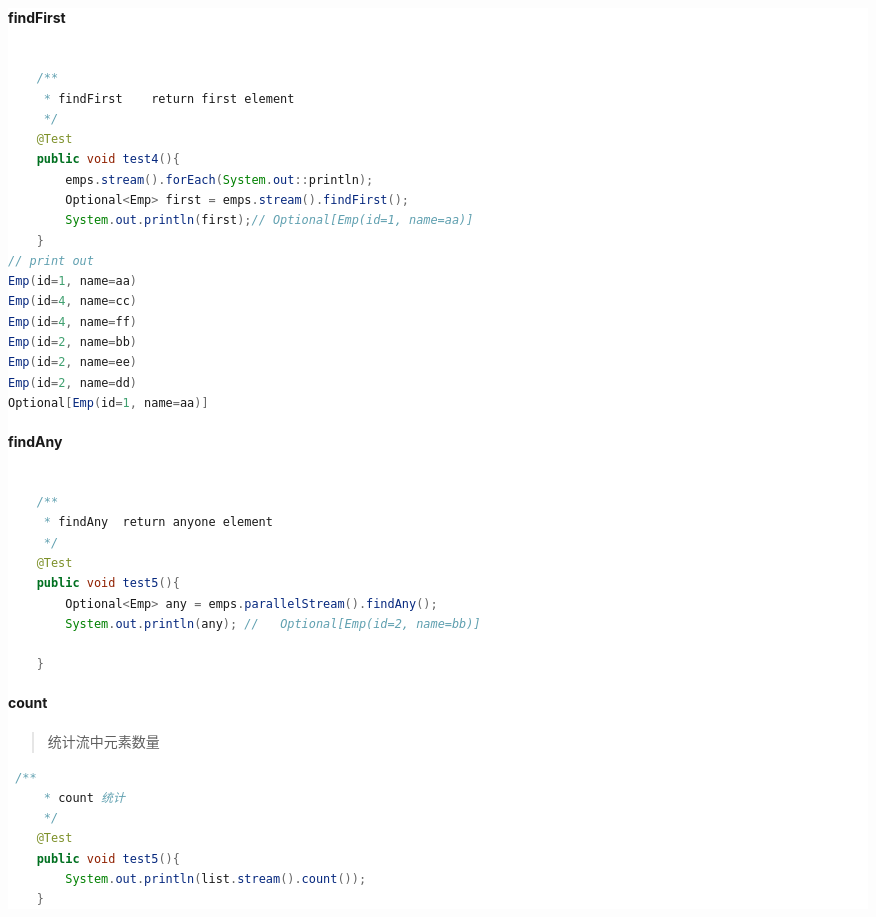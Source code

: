 

#### findFirst



```java

    /**
     * findFirst    return first element
     */
    @Test
    public void test4(){
        emps.stream().forEach(System.out::println);
        Optional<Emp> first = emps.stream().findFirst();
        System.out.println(first);// Optional[Emp(id=1, name=aa)]
    }
// print out
Emp(id=1, name=aa)
Emp(id=4, name=cc)
Emp(id=4, name=ff)
Emp(id=2, name=bb)
Emp(id=2, name=ee)
Emp(id=2, name=dd)
Optional[Emp(id=1, name=aa)]
```

#### findAny

```java

    /**
     * findAny  return anyone element
     */
    @Test
    public void test5(){
        Optional<Emp> any = emps.parallelStream().findAny();
        System.out.println(any); //   Optional[Emp(id=2, name=bb)]
       
    }
```



#### count

>统计流中元素数量

```java
 /**
     * count 统计
     */
    @Test
    public void test5(){
        System.out.println(list.stream().count());
    }
```
